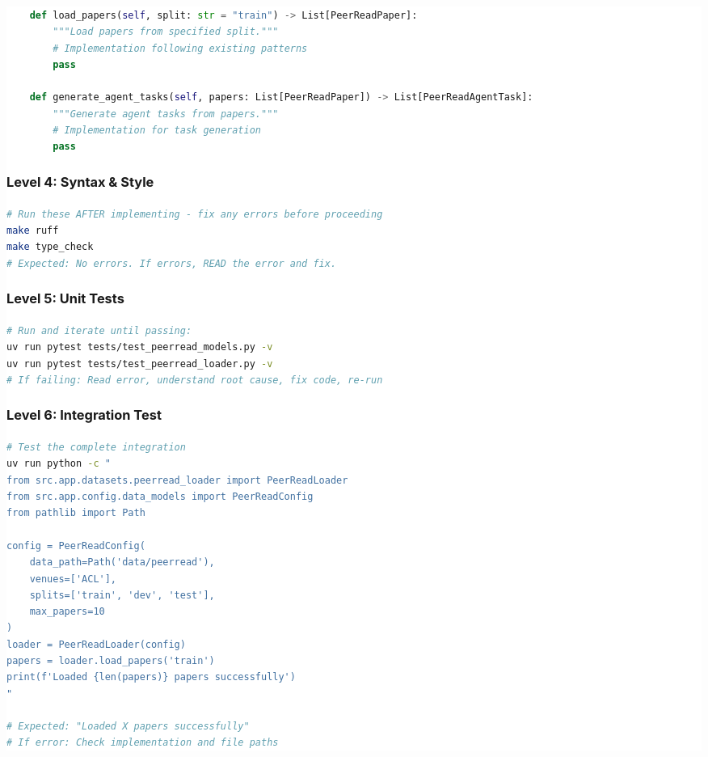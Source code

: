 ```python
    def load_papers(self, split: str = "train") -> List[PeerReadPaper]:
        """Load papers from specified split."""
        # Implementation following existing patterns
        pass
    
    def generate_agent_tasks(self, papers: List[PeerReadPaper]) -> List[PeerReadAgentTask]:
        """Generate agent tasks from papers."""
        # Implementation for task generation
        pass
```

### Level 4: Syntax & Style

```bash
# Run these AFTER implementing - fix any errors before proceeding
make ruff
make type_check
# Expected: No errors. If errors, READ the error and fix.
```

### Level 5: Unit Tests

```bash
# Run and iterate until passing:
uv run pytest tests/test_peerread_models.py -v
uv run pytest tests/test_peerread_loader.py -v
# If failing: Read error, understand root cause, fix code, re-run
```

### Level 6: Integration Test

```bash
# Test the complete integration
uv run python -c "
from src.app.datasets.peerread_loader import PeerReadLoader
from src.app.config.data_models import PeerReadConfig
from pathlib import Path

config = PeerReadConfig(
    data_path=Path('data/peerread'),
    venues=['ACL'],
    splits=['train', 'dev', 'test'],
    max_papers=10
)
loader = PeerReadLoader(config)
papers = loader.load_papers('train')
print(f'Loaded {len(papers)} papers successfully')
"

# Expected: "Loaded X papers successfully"
# If error: Check implementation and file paths
```
